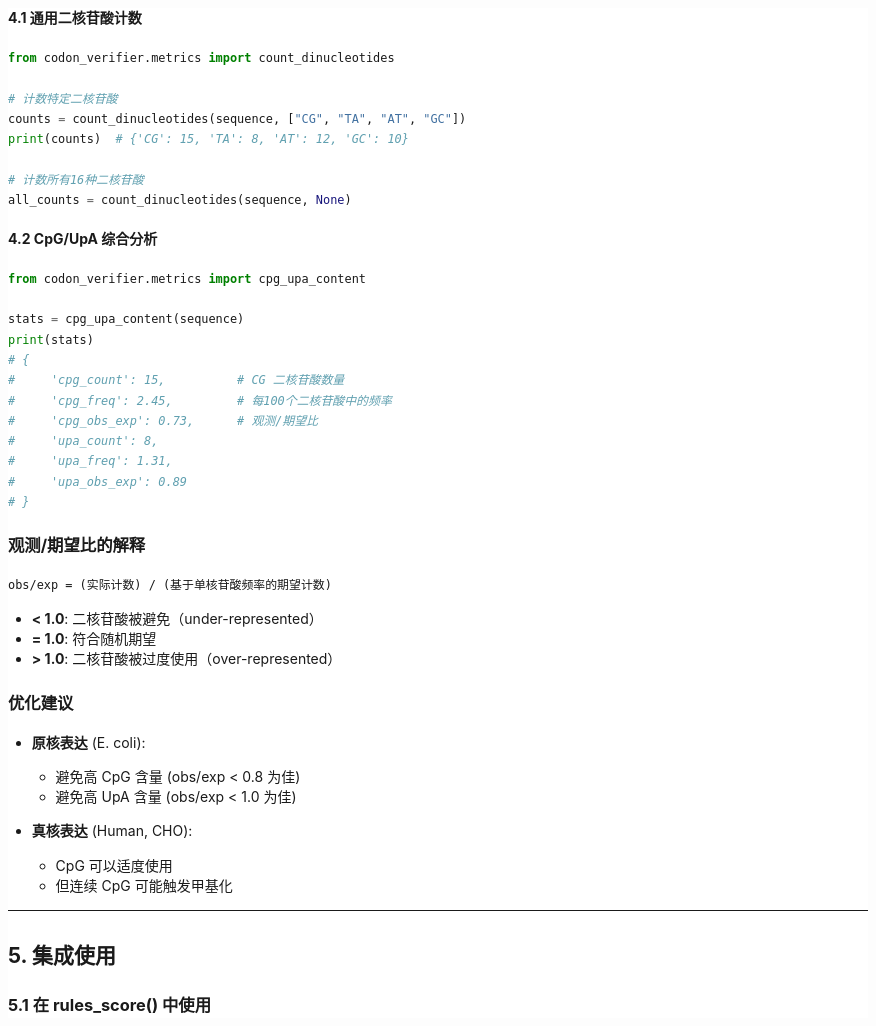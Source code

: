 #### 4.1 通用二核苷酸计数
```python
from codon_verifier.metrics import count_dinucleotides

# 计数特定二核苷酸
counts = count_dinucleotides(sequence, ["CG", "TA", "AT", "GC"])
print(counts)  # {'CG': 15, 'TA': 8, 'AT': 12, 'GC': 10}

# 计数所有16种二核苷酸
all_counts = count_dinucleotides(sequence, None)
```

#### 4.2 CpG/UpA 综合分析
```python
from codon_verifier.metrics import cpg_upa_content

stats = cpg_upa_content(sequence)
print(stats)
# {
#     'cpg_count': 15,          # CG 二核苷酸数量
#     'cpg_freq': 2.45,         # 每100个二核苷酸中的频率
#     'cpg_obs_exp': 0.73,      # 观测/期望比
#     'upa_count': 8,
#     'upa_freq': 1.31,
#     'upa_obs_exp': 0.89
# }
```

### 观测/期望比的解释
```
obs/exp = (实际计数) / (基于单核苷酸频率的期望计数)
```

- **< 1.0**: 二核苷酸被避免（under-represented）
- **= 1.0**: 符合随机期望
- **> 1.0**: 二核苷酸被过度使用（over-represented）

### 优化建议
- **原核表达** (E. coli): 
  - 避免高 CpG 含量 (obs/exp < 0.8 为佳)
  - 避免高 UpA 含量 (obs/exp < 1.0 为佳)
  
- **真核表达** (Human, CHO):
  - CpG 可以适度使用
  - 但连续 CpG 可能触发甲基化

---

## 5. 集成使用

### 5.1 在 rules_score() 中使用
